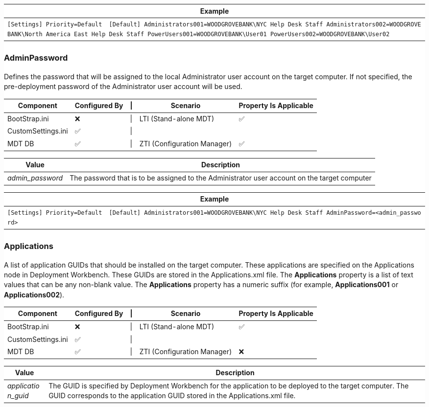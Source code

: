 |**Example**|
|-|
|`[Settings] Priority=Default  [Default] Administrators001=WOODGROVEBANK\NYC Help Desk Staff Administrators002=WOODGROVEBANK\North America East Help Desk Staff PowerUsers001=WOODGROVEBANK\User01 PowerUsers002=WOODGROVEBANK\User02`|

### AdminPassword

Defines the password that will be assigned to the local Administrator user account on the target computer. If not specified, the pre-deployment password of the Administrator user account will be used.

| Component | Configured By | \| | Scenario | Property Is Applicable |
| - | - | - | - | - |
| BootStrap.ini | ❌ | \| | LTI (Stand-alone MDT) | ✅ |
| CustomSettings.ini | ✅ | \| |  |  |
| MDT DB | ✅ | \| | ZTI (Configuration Manager) | ✅ |

|**Value**|**Description**|
|-|-|
|*admin_password*|The password that is to be assigned to the Administrator user account on the target computer|

|**Example**|
|-|
|`[Settings] Priority=Default  [Default] Administrators001=WOODGROVEBANK\NYC Help Desk Staff AdminPassword=<admin_password>`|

### Applications

A list of application GUIDs that should be installed on the target computer. These applications are specified on the Applications node in Deployment Workbench. These GUIDs are stored in the Applications.xml file. The **Applications** property is a list of text values that can be any non-blank value. The **Applications** property has a numeric suffix (for example, **Applications001** or **Applications002**).

| Component | Configured By | \| | Scenario | Property Is Applicable |
| - | - | - | - | - |
| BootStrap.ini | ❌ | \| | LTI (Stand-alone MDT) | ✅ |
| CustomSettings.ini | ✅ | \| |  |  |
| MDT DB | ✅ | \| | ZTI (Configuration Manager) | ❌ |

|**Value**|**Description**|
|-|-|
|*application_guid*|The GUID is specified by Deployment Workbench for the application to be deployed to the target computer. The GUID corresponds to the application GUID stored in the Applications.xml file.|
